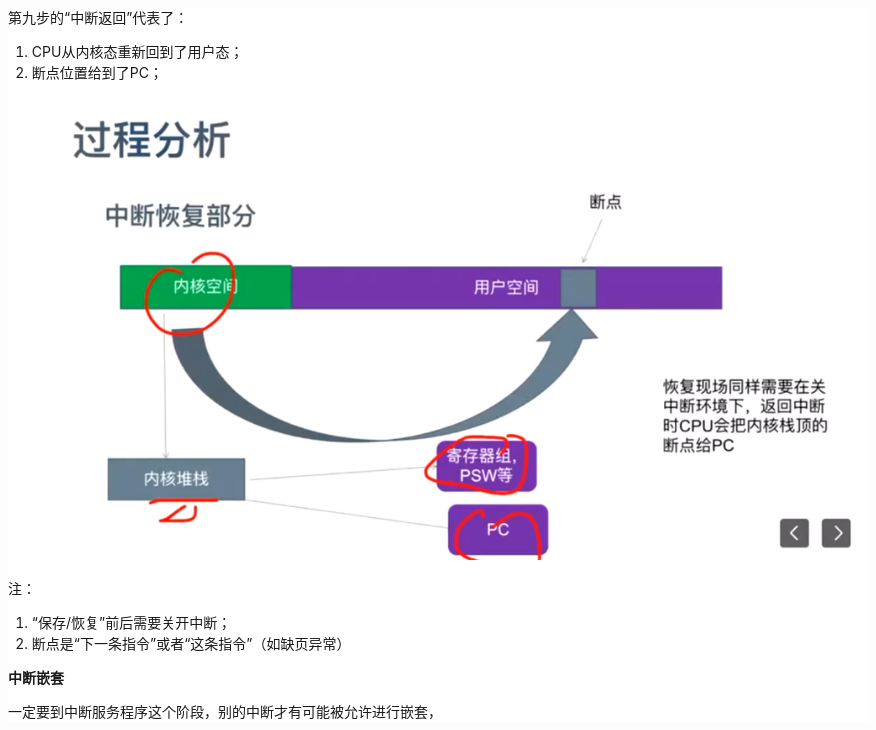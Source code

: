 第九步的“中断返回”代表了：

1. CPU从内核态重新回到了用户态；
2. 断点位置给到了PC；

![image-20220708211530793](OS-01%20%E6%A6%82%E8%AE%BA.assets/image-20220708211530793.png)

注：

1. “保存/恢复”前后需要关开中断；
2. 断点是“下一条指令”或者“这条指令”（如缺页异常）



**中断嵌套**

一定要到中断服务程序这个阶段，别的中断才有可能被允许进行嵌套，
